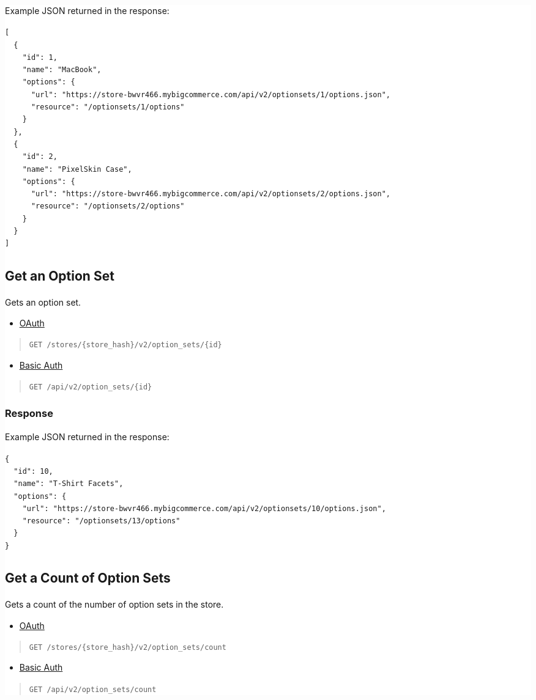Example JSON returned in the response:

```
[
  {
    "id": 1,
    "name": "MacBook",
    "options": {
      "url": "https://store-bwvr466.mybigcommerce.com/api/v2/optionsets/1/options.json",
      "resource": "/optionsets/1/options"
    }
  },
  {
    "id": 2,
    "name": "PixelSkin Case",
    "options": {
      "url": "https://store-bwvr466.mybigcommerce.com/api/v2/optionsets/2/options.json",
      "resource": "/optionsets/2/options"
    }
  }
]
```

## Get an Option Set

Gets an option set.

*   [OAuth](#get-an-option-set-oauth)
>`GET /stores/{store_hash}/v2/option_sets/{id}`</div>
*   [Basic Auth](#get-an-option-set-basic)
>`GET /api/v2/option_sets/{id}`</div>

### Response

Example JSON returned in the response:

```
{
  "id": 10,
  "name": "T-Shirt Facets",
  "options": {
    "url": "https://store-bwvr466.mybigcommerce.com/api/v2/optionsets/10/options.json",
    "resource": "/optionsets/13/options"
  }
}
```

## Get a Count of Option Sets

Gets a count of the number of option sets in the store.

*   [OAuth](#get-a-count-of-option-sets-oauth)
>`GET /stores/{store_hash}/v2/option_sets/count`</div>
*   [Basic Auth](#get-a-count-of-option-sets-basic)
>`GET /api/v2/option_sets/count`</div>
